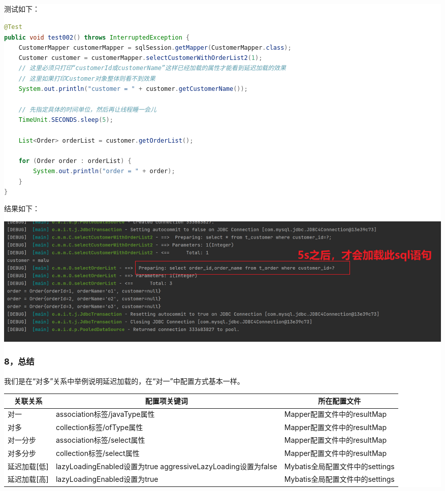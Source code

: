

测试如下：

```java
@Test
public void test002() throws InterruptedException {
    CustomerMapper customerMapper = sqlSession.getMapper(CustomerMapper.class);
    Customer customer = customerMapper.selectCustomerWithOrderList2(1);
    // 这里必须只打印“customerId或customerName”这样已经加载的属性才能看到延迟加载的效果
    // 这里如果打印Customer对象整体则看不到效果
    System.out.println("customer = " + customer.getCustomerName());

    // 先指定具体的时间单位，然后再让线程睡一会儿
    TimeUnit.SECONDS.sleep(5);

    List<Order> orderList = customer.getOrderList();

    for (Order order : orderList) {
        System.out.println("order = " + order);
    }
}
```

结果如下：

![1704686087004](./assets/1704686087004.png)



### 8，总结

我们是在“对多”关系中举例说明延迟加载的，在“对一”中配置方式基本一样。

| 关联关系     | 配置项关键词                                                 | 所在配置文件                    |
| ------------ | ------------------------------------------------------------ | ------------------------------- |
| 对一         | association标签/javaType属性                                 | Mapper配置文件中的resultMap     |
| 对多         | collection标签/ofType属性                                    | Mapper配置文件中的resultMap     |
| 对一分步     | association标签/select属性                                   | Mapper配置文件中的resultMap     |
| 对多分步     | collection标签/select属性                                    | Mapper配置文件中的resultMap     |
| 延迟加载[低] | lazyLoadingEnabled设置为true aggressiveLazyLoading设置为false | Mybatis全局配置文件中的settings |
| 延迟加载[高] | lazyLoadingEnabled设置为true                                 | Mybatis全局配置文件中的settings |













